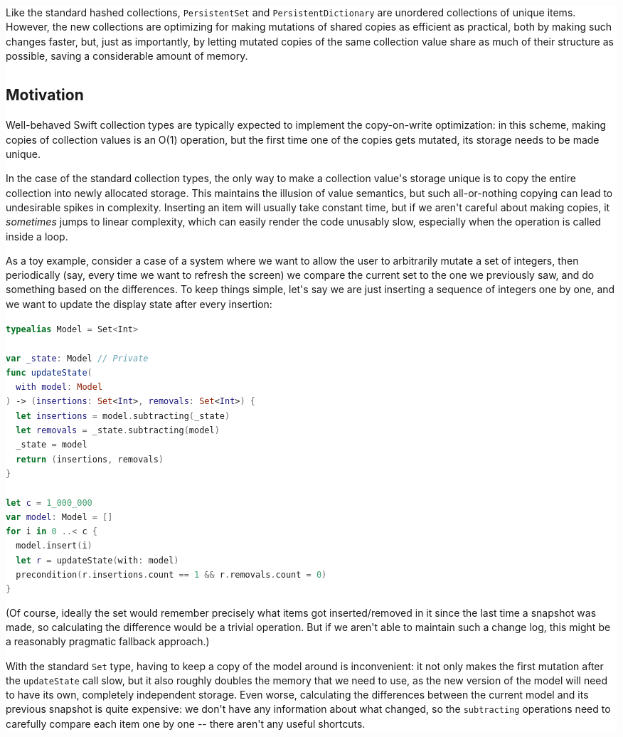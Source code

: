 Like the standard hashed collections, `PersistentSet` and `PersistentDictionary` are unordered collections of unique items. However, the new collections are optimizing for making mutations of shared copies as efficient as practical, both by making such changes faster, but, just as importantly, by letting mutated copies of the same collection value share as much of their structure as possible, saving a considerable amount of memory.

## Motivation

Well-behaved Swift collection types are typically expected to implement the copy-on-write optimization: in this scheme, making copies of collection values is an O(1) operation, but the first time one of the copies gets mutated, its storage needs to be made unique.

In the case of the standard collection types, the only way to make a collection value's storage unique is to copy the entire collection into newly allocated storage. This maintains the illusion of value semantics, but such all-or-nothing copying can lead to undesirable spikes in complexity. Inserting an item will usually take constant time, but if we aren't careful about making copies, it _sometimes_ jumps to linear complexity, which can easily render the code unusably slow, especially when the operation is called inside a loop.

As a toy example, consider a case of a system where we want to allow the user to arbitrarily mutate a set of integers, then periodically (say, every time we want to refresh the screen) we compare the current set to the one we previously saw, and do something based on the differences. To keep things simple, let's say we are just inserting a sequence of integers one by one, and we want to update the display state after every insertion:

```swift
typealias Model = Set<Int>

var _state: Model // Private
func updateState(
  with model: Model
) -> (insertions: Set<Int>, removals: Set<Int>) {
  let insertions = model.subtracting(_state)
  let removals = _state.subtracting(model)
  _state = model
  return (insertions, removals)
}

let c = 1_000_000
var model: Model = []
for i in 0 ..< c {
  model.insert(i)
  let r = updateState(with: model)
  precondition(r.insertions.count == 1 && r.removals.count = 0)
}
```

(Of course, ideally the set would remember precisely what items got inserted/removed in it since the last time a snapshot was made, so calculating the difference would be a trivial operation. But if we aren't able to maintain such a change log, this might be a reasonably pragmatic fallback approach.)

With the standard `Set` type, having to keep a copy of the model around is inconvenient: it not only makes the first mutation after the `updateState` call slow, but it also roughly doubles the memory that we need to use, as the new version of the model will need to have its own, completely independent storage. Even worse, calculating the differences between the current model and its previous snapshot is quite expensive: we don't have any information about what changed, so the `subtracting` operations need to carefully compare each item one by one -- there aren't any useful shortcuts.
